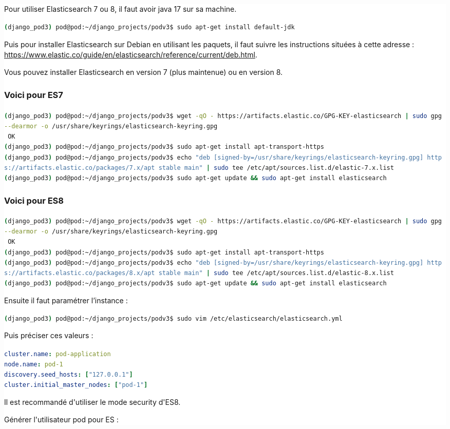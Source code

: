 Pour utiliser Elasticsearch 7 ou 8, il faut avoir java 17 sur sa machine.

```sh
(django_pod3) pod@pod:~/django_projects/podv3$ sudo apt-get install default-jdk
```

Puis pour installer Elasticsearch sur Debian en utilisant les paquets, il faut suivre les instructions situées à cette adresse : <https://www.elastic.co/guide/en/elasticsearch/reference/current/deb.html>.

Vous pouvez installer Elasticsearch en version 7 (plus maintenue) ou en version 8.

### Voici pour ES7

```sh
(django_pod3) pod@pod:~/django_projects/podv3$ wget -qO - https://artifacts.elastic.co/GPG-KEY-elasticsearch | sudo gpg --dearmor -o /usr/share/keyrings/elasticsearch-keyring.gpg
 OK
(django_pod3) pod@pod:~/django_projects/podv3$ sudo apt-get install apt-transport-https
(django_pod3) pod@pod:~/django_projects/podv3$ echo "deb [signed-by=/usr/share/keyrings/elasticsearch-keyring.gpg] https://artifacts.elastic.co/packages/7.x/apt stable main" | sudo tee /etc/apt/sources.list.d/elastic-7.x.list
(django_pod3) pod@pod:~/django_projects/podv3$ sudo apt-get update && sudo apt-get install elasticsearch
```

### Voici pour ES8

```sh
(django_pod3) pod@pod:~/django_projects/podv3$ wget -qO - https://artifacts.elastic.co/GPG-KEY-elasticsearch | sudo gpg --dearmor -o /usr/share/keyrings/elasticsearch-keyring.gpg
 OK
(django_pod3) pod@pod:~/django_projects/podv3$ sudo apt-get install apt-transport-https
(django_pod3) pod@pod:~/django_projects/podv3$ echo "deb [signed-by=/usr/share/keyrings/elasticsearch-keyring.gpg] https://artifacts.elastic.co/packages/8.x/apt stable main" | sudo tee /etc/apt/sources.list.d/elastic-8.x.list
(django_pod3) pod@pod:~/django_projects/podv3$ sudo apt-get update && sudo apt-get install elasticsearch
```

Ensuite il faut paramétrer l’instance :

```sh
(django_pod3) pod@pod:~/django_projects/podv3$ sudo vim /etc/elasticsearch/elasticsearch.yml
```

Puis préciser ces valeurs :

```yml
cluster.name: pod-application
node.name: pod-1
discovery.seed_hosts: ["127.0.0.1"]
cluster.initial_master_nodes: ["pod-1"]
```

Il est recommandé d'utiliser le mode security d'ES8.

Générer l'utilisateur pod pour ES :
